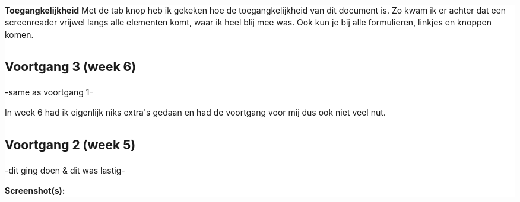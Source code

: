 **Toegangkelijkheid**
Met de tab knop heb ik gekeken hoe de toegangkelijkheid van dit document is. Zo kwam ik er achter dat een screenreader vrijwel langs alle elementen komt, waar ik heel blij mee was. Ook kun je bij alle formulieren, linkjes en knoppen komen.



## Voortgang 3 (week 6)

-same as voortgang 1-

In week 6 had ik eigenlijk niks extra's gedaan en had de voortgang voor mij dus ook niet veel nut.



## Voortgang 2 (week 5)

-dit ging doen & dit was lastig-

**Screenshot(s):**